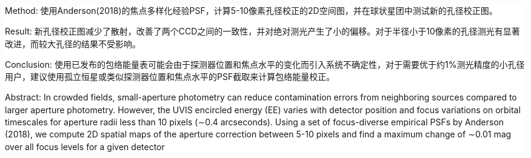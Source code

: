 Method: 使用Anderson(2018)的焦点多样化经验PSF，计算5-10像素孔径校正的2D空间图，并在球状星团中测试新的孔径校正图。

Result: 新孔径校正图减少了散射，改善了两个CCD之间的一致性，并对绝对测光产生了小的偏移。对于半径小于10像素的孔径测光有显著改进，而较大孔径的结果不受影响。

Conclusion: 使用已发布的包络能量表可能会由于探测器位置和焦点水平的变化而引入系统不确定性，对于需要优于约1%测光精度的小孔径用户，建议使用孤立恒星或类似探测器位置和焦点水平的PSF截取来计算包络能量校正。

Abstract: In crowded fields, small-aperture photometry can reduce contamination errors
from neighboring sources compared to larger aperture photometry. However, the
UVIS encircled energy (EE) varies with detector position and focus variations
on orbital timescales for aperture radii less than 10 pixels ($\sim$0.4
arcseconds). Using a set of focus-diverse empirical PSFs by Anderson (2018), we
compute 2D spatial maps of the aperture correction between 5-10 pixels and find
a maximum change of $\sim$0.01 mag over all focus levels for a given detector
